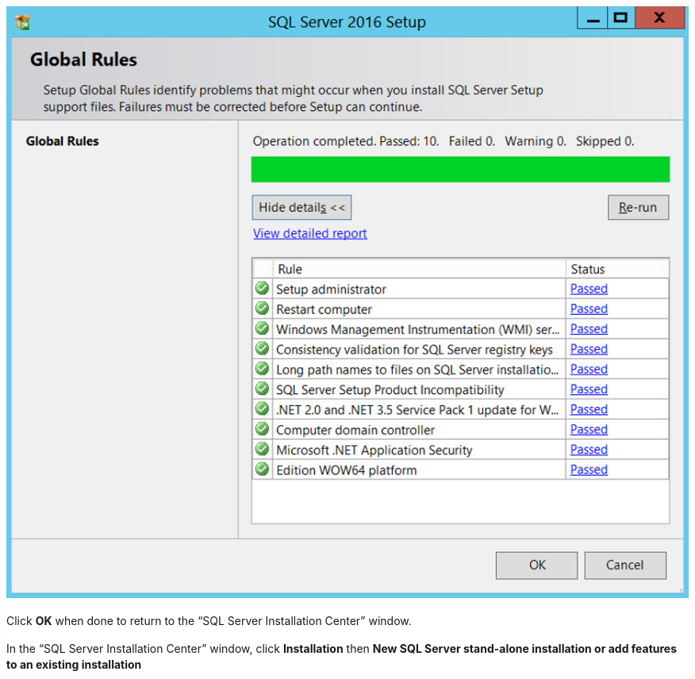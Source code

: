 ![](images/809a3736800032497e943ad5202b18a3.png)

Click **OK** when done to return to the “SQL Server Installation Center” window.

In the “SQL Server Installation Center” window, click **Installation** then
**New SQL Server stand-alone installation or add features to an existing
installation**
